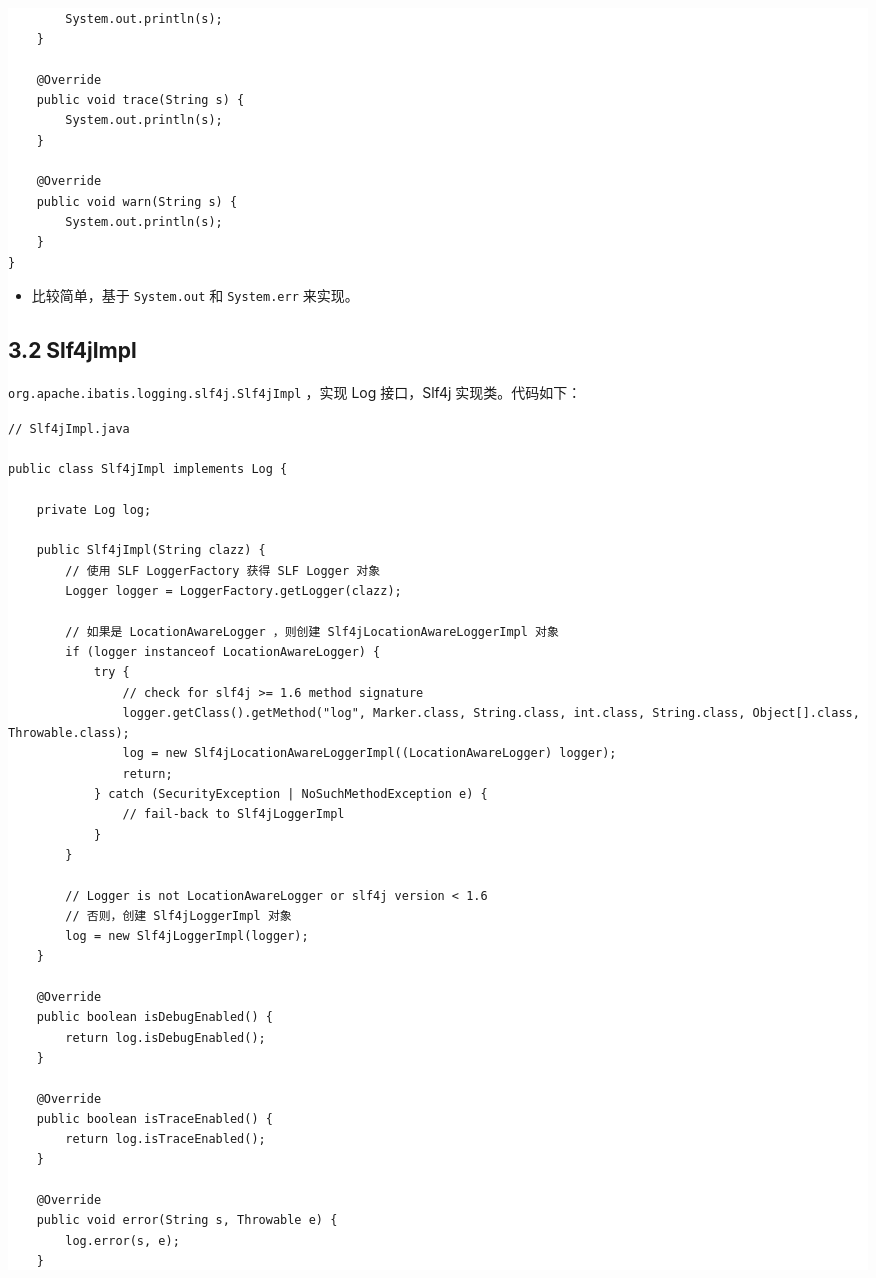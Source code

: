 ```
        System.out.println(s);
    }

    @Override
    public void trace(String s) {
        System.out.println(s);
    }

    @Override
    public void warn(String s) {
        System.out.println(s);
    }
}
```

- 比较简单，基于 `System.out` 和 `System.err` 来实现。

## 3.2 Slf4jImpl

`org.apache.ibatis.logging.slf4j.Slf4jImpl` ，实现 Log 接口，Slf4j 实现类。代码如下：

```
// Slf4jImpl.java

public class Slf4jImpl implements Log {

    private Log log;

    public Slf4jImpl(String clazz) {
        // 使用 SLF LoggerFactory 获得 SLF Logger 对象
        Logger logger = LoggerFactory.getLogger(clazz);

        // 如果是 LocationAwareLogger ，则创建 Slf4jLocationAwareLoggerImpl 对象
        if (logger instanceof LocationAwareLogger) {
            try {
                // check for slf4j >= 1.6 method signature
                logger.getClass().getMethod("log", Marker.class, String.class, int.class, String.class, Object[].class, Throwable.class);
                log = new Slf4jLocationAwareLoggerImpl((LocationAwareLogger) logger);
                return;
            } catch (SecurityException | NoSuchMethodException e) {
                // fail-back to Slf4jLoggerImpl
            }
        }

        // Logger is not LocationAwareLogger or slf4j version < 1.6
        // 否则，创建 Slf4jLoggerImpl 对象
        log = new Slf4jLoggerImpl(logger);
    }

    @Override
    public boolean isDebugEnabled() {
        return log.isDebugEnabled();
    }

    @Override
    public boolean isTraceEnabled() {
        return log.isTraceEnabled();
    }

    @Override
    public void error(String s, Throwable e) {
        log.error(s, e);
    }
```